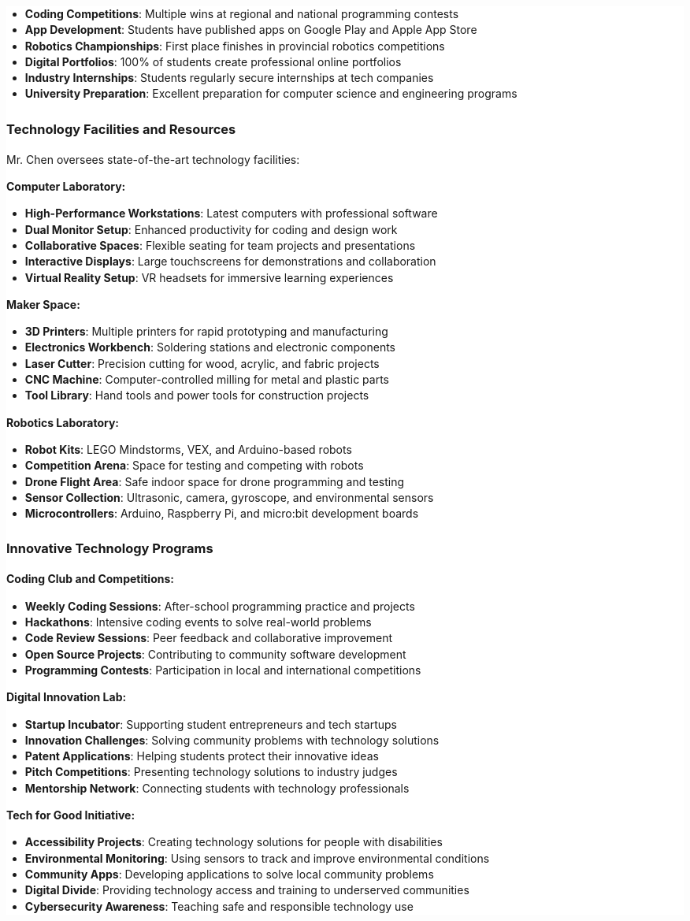 - **Coding Competitions**: Multiple wins at regional and national programming contests
- **App Development**: Students have published apps on Google Play and Apple App Store
- **Robotics Championships**: First place finishes in provincial robotics competitions
- **Digital Portfolios**: 100% of students create professional online portfolios
- **Industry Internships**: Students regularly secure internships at tech companies
- **University Preparation**: Excellent preparation for computer science and engineering programs

### Technology Facilities and Resources

Mr. Chen oversees state-of-the-art technology facilities:

**Computer Laboratory:**
- **High-Performance Workstations**: Latest computers with professional software
- **Dual Monitor Setup**: Enhanced productivity for coding and design work
- **Collaborative Spaces**: Flexible seating for team projects and presentations
- **Interactive Displays**: Large touchscreens for demonstrations and collaboration
- **Virtual Reality Setup**: VR headsets for immersive learning experiences

**Maker Space:**
- **3D Printers**: Multiple printers for rapid prototyping and manufacturing
- **Electronics Workbench**: Soldering stations and electronic components
- **Laser Cutter**: Precision cutting for wood, acrylic, and fabric projects
- **CNC Machine**: Computer-controlled milling for metal and plastic parts
- **Tool Library**: Hand tools and power tools for construction projects

**Robotics Laboratory:**
- **Robot Kits**: LEGO Mindstorms, VEX, and Arduino-based robots
- **Competition Arena**: Space for testing and competing with robots
- **Drone Flight Area**: Safe indoor space for drone programming and testing
- **Sensor Collection**: Ultrasonic, camera, gyroscope, and environmental sensors
- **Microcontrollers**: Arduino, Raspberry Pi, and micro:bit development boards

### Innovative Technology Programs

**Coding Club and Competitions:**
- **Weekly Coding Sessions**: After-school programming practice and projects
- **Hackathons**: Intensive coding events to solve real-world problems
- **Code Review Sessions**: Peer feedback and collaborative improvement
- **Open Source Projects**: Contributing to community software development
- **Programming Contests**: Participation in local and international competitions

**Digital Innovation Lab:**
- **Startup Incubator**: Supporting student entrepreneurs and tech startups
- **Innovation Challenges**: Solving community problems with technology solutions
- **Patent Applications**: Helping students protect their innovative ideas
- **Pitch Competitions**: Presenting technology solutions to industry judges
- **Mentorship Network**: Connecting students with technology professionals

**Tech for Good Initiative:**
- **Accessibility Projects**: Creating technology solutions for people with disabilities
- **Environmental Monitoring**: Using sensors to track and improve environmental conditions
- **Community Apps**: Developing applications to solve local community problems
- **Digital Divide**: Providing technology access and training to underserved communities
- **Cybersecurity Awareness**: Teaching safe and responsible technology use
